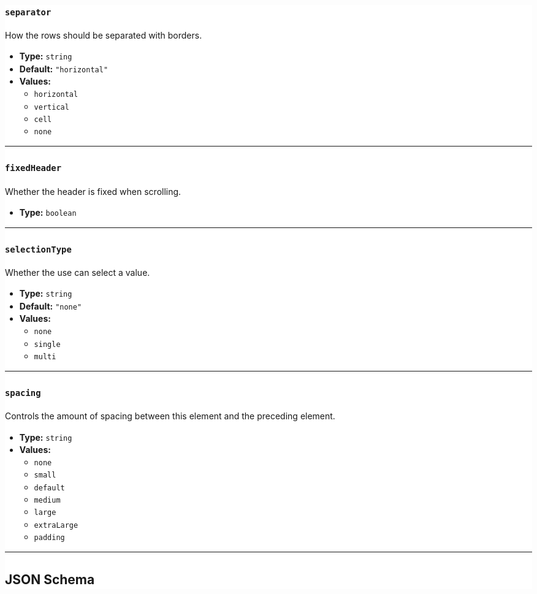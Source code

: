 ### `separator`

How the rows should be separated with borders.

* **Type:** `string`
* **Default:** `"horizontal"`
* **Values:**
  * `horizontal`
  * `vertical`
  * `cell`
  * `none`

----

### `fixedHeader`

Whether the header is fixed when scrolling.

* **Type:** `boolean`

----

### `selectionType`

Whether the use can select a value.

* **Type:** `string`
* **Default:** `"none"`
* **Values:**
  * `none`
  * `single`
  * `multi`

----

### `spacing`

Controls the amount of spacing between this element and the preceding element.

* **Type:** `string`
* **Values:**
  * `none`
  * `small`
  * `default`
  * `medium`
  * `large`
  * `extraLarge`
  * `padding`



<hr>

## JSON Schema
